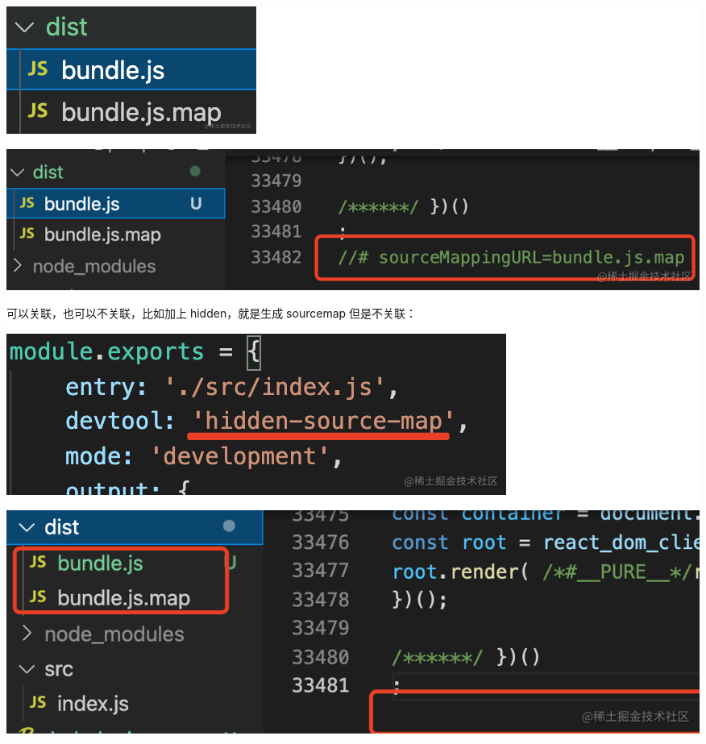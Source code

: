 

![](./images/969d8694aa104f0f98807a1e5ad238b1~tplv-k3u1fbpfcp-watermark.image.png)


![](./images/5c25d125ecce41b4a9335fae5c31b77e~tplv-k3u1fbpfcp-watermark.image.png)

可以关联，也可以不关联，比如加上 hidden，就是生成 sourcemap 但是不关联：

![](./images/ac79cd4bd1a24d3cb70a9d4636528362~tplv-k3u1fbpfcp-watermark.image.png)

![](./images/8276d39ffab449398c299621f3c8aa22~tplv-k3u1fbpfcp-watermark.image.png)

